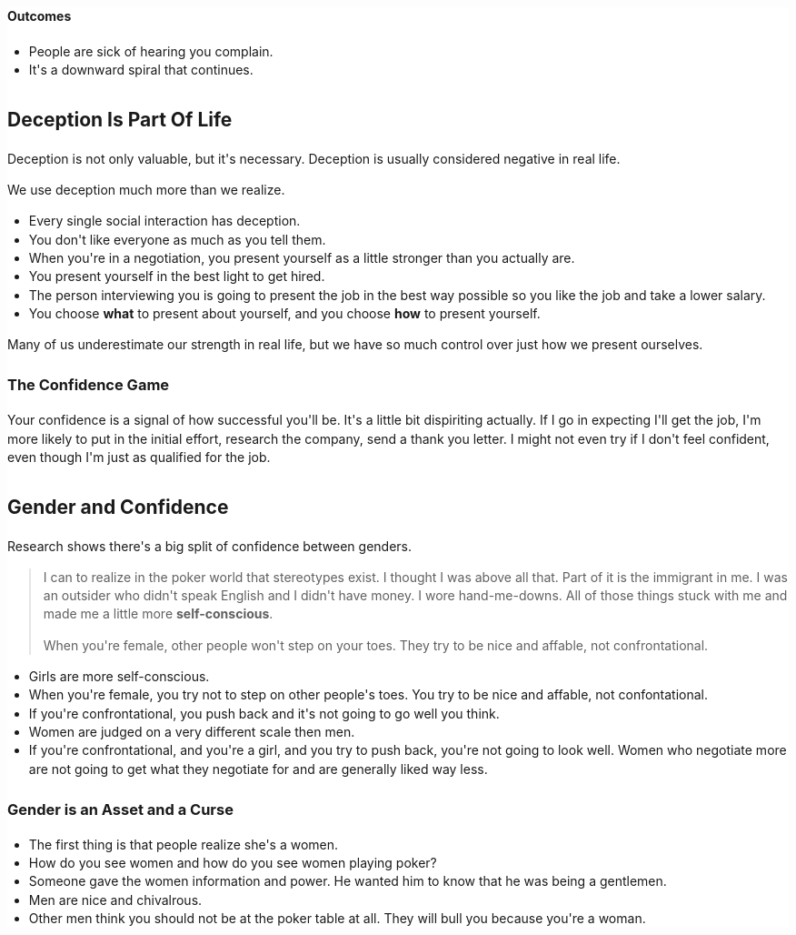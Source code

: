 #### Outcomes

* People are sick of hearing you complain.
* It's a downward spiral that continues.

## Deception Is Part Of Life

Deception is not only valuable, but it's necessary. Deception is usually considered negative in real life.

We use deception much more than we realize.

* Every single social interaction has deception.
* You don't like everyone as much as you tell them.
* When you're in a negotiation, you present yourself as a little stronger than you actually are.
* You present yourself in the best light to get hired.
* The person interviewing you is going to present the job in the best way possible so you like the job and take a lower salary.
* You choose **what** to present about yourself, and you choose **how** to present yourself.

Many of us underestimate our strength in real life, but we have so much control over just how we present ourselves.

### The Confidence Game

Your confidence is a signal of how successful you'll be. It's a little bit dispiriting actually. If I go in expecting I'll get the job, I'm more likely to put in the initial effort, research the company, send a thank you letter. I might not even try if I don't feel confident, even though I'm just as qualified for the job.

## Gender and Confidence

Research shows there's a big split of confidence between genders.

> I can to realize in the poker world that stereotypes exist. I thought I was above all that. Part of it is the immigrant in me. I was an outsider who didn't speak English and I didn't have money. I wore hand-me-downs. All of those things stuck with me and made me a little more **self-conscious**.
>
> When you're female, other people won't step on your toes. They try to be nice and affable, not confrontational.

* Girls are more self-conscious.
* When you're female, you try not to step on other people's toes. You try to be nice and affable, not confontational.
* If you're confrontational, you push back and it's not going to go well you think.
* Women are judged on a very different scale then men.
* If you're confrontational, and you're a girl, and you try to push back, you're not going to look well. Women who negotiate more are not going to get what they negotiate for and are generally liked way less.

### Gender is an Asset and a Curse

* The first thing is that people realize she's a women.
* How do you see women and how do you see women playing poker?
* Someone gave the women information and power. He wanted him to know that he was being a gentlemen.
* Men are nice and chivalrous.
* Other men think you should not be at the poker table at all. They will bull you because you're a woman.
